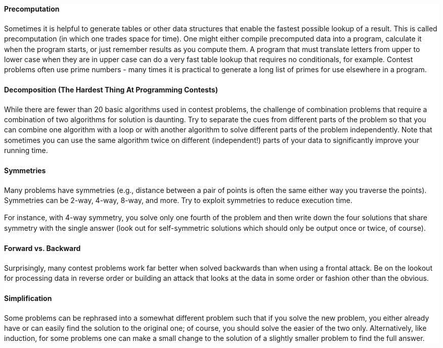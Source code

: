 #### Precomputation

Sometimes it is helpful to generate tables or other data structures that enable the fastest possible lookup of a result. This is called precomputation (in which one trades space for time). One might either compile precomputed data into a program, calculate it when the program starts, or just remember results as you compute them. A program that must translate letters from upper to lower case when they are in upper case can do a very fast table lookup that requires no conditionals, for example. Contest problems often use prime numbers - many times it is practical to generate a long list of primes for use elsewhere in a program.

#### Decomposition (The Hardest Thing At Programming Contests)

While there are fewer than 20 basic algorithms used in contest problems, the challenge of combination problems that require a combination of two algorithms for solution is daunting. Try to separate the cues from different parts of the problem so that you can combine one algorithm with a loop or with another algorithm to solve different parts of the problem independently. Note that sometimes you can use the same algorithm twice on different (independent!) parts of your data to significantly improve your running time.

#### Symmetries

Many problems have symmetries (e.g., distance between a pair of points is often the same either way you traverse the points). Symmetries can be 2-way, 4-way, 8-way, and more. Try to exploit symmetries to reduce execution time.

For instance, with 4-way symmetry, you solve only one fourth of the problem and then write down the four solutions that share symmetry with the single answer (look out for self-symmetric solutions which should only be output once or twice, of course).

#### Forward vs. Backward

Surprisingly, many contest problems work far better when solved backwards than when using a frontal attack. Be on the lookout for processing data in reverse order or building an attack that looks at the data in some order or fashion other than the obvious.

#### Simplification

Some problems can be rephrased into a somewhat different problem such that if you solve the new problem, you either already have or can easily find the solution to the original one; of course, you should solve the easier of the two only. Alternatively, like induction, for some problems one can make a small change to the solution of a slightly smaller problem to find the full answer.